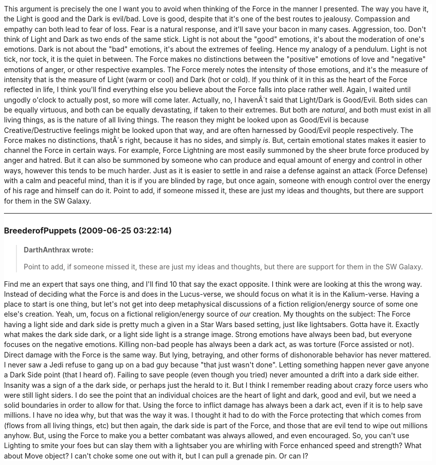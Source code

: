 This argument is precisely the one I want you to avoid when thinking of the Force in the manner I presented. The way you have it, the Light is good and the Dark is evil/bad. Love is good, despite that it's one of the best routes to jealousy. Compassion and empathy can both lead to fear of loss. Fear is a natural response, and it'll save your bacon in many cases. Aggression, too. Don't think of Light and Dark as two ends of the same stick.
Light is not about the "good" emotions, it's about the moderation of one's emotions. Dark is not about the "bad" emotions, it's about the extremes of feeling. Hence my analogy of a pendulum. Light is not tick, nor tock, it is the quiet in between. The Force makes no distinctions between the "positive" emotions of love and "negative" emotions of anger, or other respective examples. The Force merely notes the intensity of those emotions, and it's the measure of intensity that is the measure of Light (warm or cool) and Dark (hot or cold).
If you think of it in this as the heart of the Force reflected in life, I think you'll find everything else you believe about the Force falls into place rather well. Again, I waited until ungodly o'clock to actually post, so more will come later.
Actually, no, I havenÂ´t said that Light/Dark is Good/Evil. Both sides can be equally virtuous, and both can be equally devastating, if taken to their extremes. But both are *natural*, and both must exist in all living things, as is the nature of all living things. The reason they might be looked upon as Good/Evil is because Creative/Destructive feelings might be looked upon that way, and are often harnessed by Good/Evil people respectively.
The Force makes no distinctions, thatÂ´s right, because it has no sides, and simply *is*. But, certain emotional states makes it easier to channel the Force in certain ways. For example, Force Lightning are most easily summoned by the sheer brute force produced by anger and hatred. But it can also be summoned by someone who can produce and equal amount of energy and control in other ways, however this tends to be much harder. Just as it is easier to settle in and raise a defense against an attack (Force Defense) with a calm and peaceful mind, than it is if you are blinded by rage, but once again, someone with enough control over the energy of his rage and himself can do it.
Point to add, if someone missed it, these are just my ideas and thoughts, but there are support for them in the SW Galaxy.

---

### **BreederofPuppets** (2009-06-25 03:22:14)

> **DarthAnthrax wrote:**
>
> Point to add, if someone missed it, these are just my ideas and thoughts, but there are support for them in the SW Galaxy.

Find me an expert that says one thing, and I'll find 10 that say the exact opposite.
I think were are looking at this the wrong way. Instead of deciding what the Force is and does in the Lucus-verse, we should focus on what it is in the Kalium-verse. Having a place to start is one thing, but let's not get into deep metaphysical discussions of a fiction religion/energy source of some one else's creation.
Yeah, um, focus on a fictional religion/energy source of *our* creation.
My thoughts on the subject:
The Force having a light side and dark side is pretty much a given in a Star Wars based setting, just like lightsabers. Gotta have it. Exactly what makes the dark side dark, or a light side light is a strange image. Strong emotions have always been bad, but everyone focuses on the negative emotions. Killing non-bad people has always been a dark act, as was torture (Force assisted or not). Direct damage with the Force is the same way. But lying, betraying, and other forms of dishonorable behavior has never mattered. I never saw a Jedi refuse to gang up on a bad guy because "that just wasn't done". Letting something happen never gave anyone a Dark Side point (that I heard of). Failing to save people (even though you tried) never amounted a drift into a dark side either.
Insanity was a sign of a the dark side, or perhaps just the herald to it. But I think I remember reading about crazy force users who were still light siders.
I do see the point that an individual choices are the heart of light and dark, good and evil, but we need a solid boundaries in order to allow for that. Using the force to inflict damage has always been a dark act, even if it is to help save millions. I have no idea why, but that was the way it was. I thought it had to do with the Force protecting that which comes from (flows from all living things, etc) but then again, the dark side is part of the Force, and those that are evil tend to wipe out millions anyhow. But, using the Force to make you a better combatant was always allowed, and even encouraged. So, you can't use Lighting to smite your foes but can slay them with a lightsaber you are whirling with Force enhanced speed and strength? What about Move object? I can't choke some one out with it, but I can pull a grenade pin. Or can I?